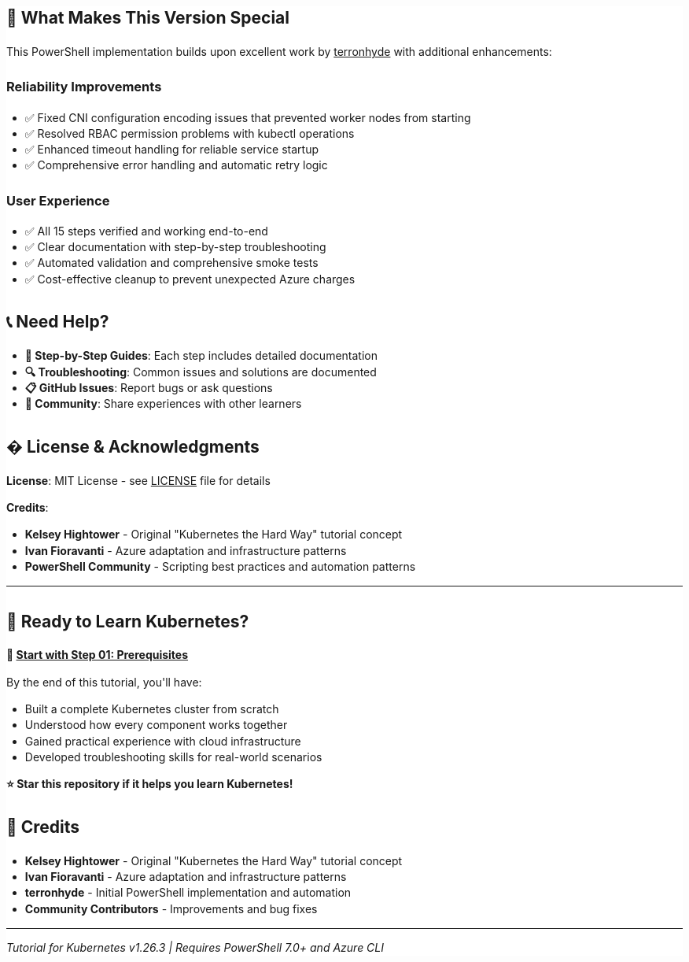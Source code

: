 ## 🔧 **What Makes This Version Special**

This PowerShell implementation builds upon excellent work by [terronhyde](https://github.com/terronhyde/KTHW-PowerShell) with additional enhancements:

### **Reliability Improvements**
- ✅ Fixed CNI configuration encoding issues that prevented worker nodes from starting
- ✅ Resolved RBAC permission problems with kubectl operations
- ✅ Enhanced timeout handling for reliable service startup
- ✅ Comprehensive error handling and automatic retry logic

### **User Experience**
- ✅ All 15 steps verified and working end-to-end  
- ✅ Clear documentation with step-by-step troubleshooting
- ✅ Automated validation and comprehensive smoke tests
- ✅ Cost-effective cleanup to prevent unexpected Azure charges

## 📞 **Need Help?**

- **📖 Step-by-Step Guides**: Each step includes detailed documentation
- **🔍 Troubleshooting**: Common issues and solutions are documented
- **📋 GitHub Issues**: Report bugs or ask questions
- **💬 Community**: Share experiences with other learners

## � **License & Acknowledgments**

**License**: MIT License - see [LICENSE](LICENSE) file for details

**Credits**:
- **Kelsey Hightower** - Original "Kubernetes the Hard Way" tutorial concept
- **Ivan Fioravanti** - Azure adaptation and infrastructure patterns  
- **PowerShell Community** - Scripting best practices and automation patterns

---

## 🎉 **Ready to Learn Kubernetes?**

**🚀 [Start with Step 01: Prerequisites](scripts/01/01-execution-output.md)**

By the end of this tutorial, you'll have:
- Built a complete Kubernetes cluster from scratch
- Understood how every component works together
- Gained practical experience with cloud infrastructure
- Developed troubleshooting skills for real-world scenarios

**⭐ Star this repository if it helps you learn Kubernetes!**

## 📄 **Credits**

- **Kelsey Hightower** - Original "Kubernetes the Hard Way" tutorial concept
- **Ivan Fioravanti** - Azure adaptation and infrastructure patterns
- **terronhyde** - Initial PowerShell implementation and automation
- **Community Contributors** - Improvements and bug fixes

---

*Tutorial for Kubernetes v1.26.3 | Requires PowerShell 7.0+ and Azure CLI*
